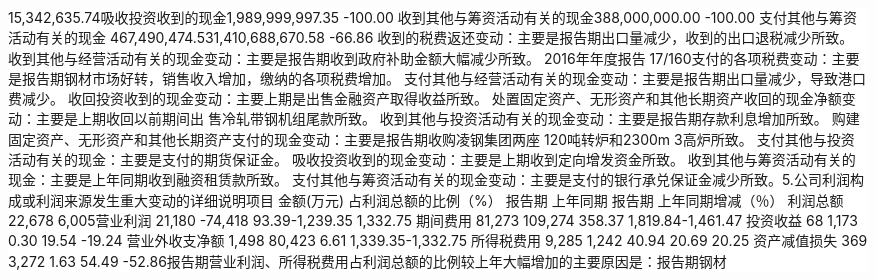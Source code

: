 15,342,635.74吸收投资收到的现金1,989,999,997.35
-100.00
收到其他与筹资活动有关的现金388,000,000.00
-100.00
支付其他与筹资活动有关的现金
467,490,474.531,410,688,670.58
-66.86
收到的税费返还变动：主要是报告期出口量减少，收到的出口退税减少所致。
收到其他与经营活动有关的现金变动：主要是报告期收到政府补助金额大幅减少所致。
2016年年度报告
17/160支付的各项税费变动：主要是报告期钢材市场好转，销售收入增加，缴纳的各项税费增加。
支付其他与经营活动有关的现金变动：主要是报告期出口量减少，导致港口费减少。
收回投资收到的现金变动：主要上期是出售金融资产取得收益所致。
处置固定资产、无形资产和其他长期资产收回的现金净额变动：主要是上期收回以前期间出
售冷轧带钢机组尾款所致。
收到其他与投资活动有关的现金变动：主要是报告期存款利息增加所致。
购建固定资产、无形资产和其他长期资产支付的现金变动：主要是报告期收购凌钢集团两座
120吨转炉和2300m
3高炉所致。
支付其他与投资活动有关的现金：主要是支付的期货保证金。
吸收投资收到的现金变动：主要是上期收到定向增发资金所致。
收到其他与筹资活动有关的现金：主要是上年同期收到融资租赁款所致。
支付其他与筹资活动有关的现金变动：主要是支付的银行承兑保证金减少所致。5.公司利润构成或利润来源发生重大变动的详细说明项目
金额(万元)
占利润总额的比例（%）
报告期
上年同期
报告期
上年同期增减（％）
利润总额
22,678
6,005营业利润
21,180
-74,418
93.39-1,239.35
1,332.75
期间费用
81,273
109,274
358.37
1,819.84-1,461.47
投资收益
68
1,173
0.30
19.54
-19.24
营业外收支净额
1,498
80,423
6.61
1,339.35-1,332.75
所得税费用
9,285
1,242
40.94
20.69
20.25
资产减值损失
369
3,272
1.63
54.49
-52.86报告期营业利润、所得税费用占利润总额的比例较上年大幅增加的主要原因是：报告期钢材